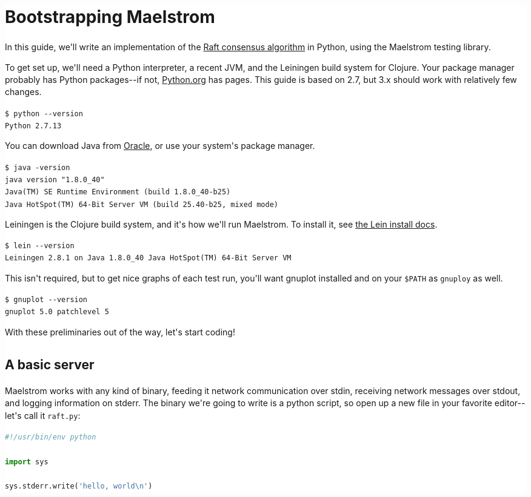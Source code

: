 # Bootstrapping Maelstrom

In this guide, we'll write an implementation of the [Raft consensus
algorithm](https://raft.github.io/raft.pdf) in Python, using the Maelstrom
testing library.

To get set up, we'll need a Python interpreter, a recent JVM, and the Leiningen
build system for Clojure. Your package manager probably has Python packages--if not, [Python.org](https://www.python.org/downloads/) has pages. This guide is based on 2.7, but 3.x should work with relatively few changes.

```
$ python --version
Python 2.7.13
```

You can download Java from [Oracle](http://www.oracle.com/technetwork/java/javase/downloads/index.html), or use your system's package manager.

```
$ java -version
java version "1.8.0_40"
Java(TM) SE Runtime Environment (build 1.8.0_40-b25)
Java HotSpot(TM) 64-Bit Server VM (build 25.40-b25, mixed mode)
```

Leiningen is the Clojure build system, and it's how we'll run Maelstrom. To install it, see [the Lein install docs](https://leiningen.org/#install).

```
$ lein --version
Leiningen 2.8.1 on Java 1.8.0_40 Java HotSpot(TM) 64-Bit Server VM
```

This isn't required, but to get nice graphs of each test run, you'll want gnuplot installed and on your `$PATH` as `gnuploy` as well.

```
$ gnuplot --version
gnuplot 5.0 patchlevel 5
```

With these preliminaries out of the way, let's start coding!

## A basic server

Maelstrom works with any kind of binary, feeding it network communication over
stdin, receiving network messages over stdout, and logging information on
stderr. The binary we're going to write is a python script, so open up a new
file in your favorite editor--let's call it `raft.py`:

```py
#!/usr/bin/env python

import sys

sys.stderr.write('hello, world\n')
```

